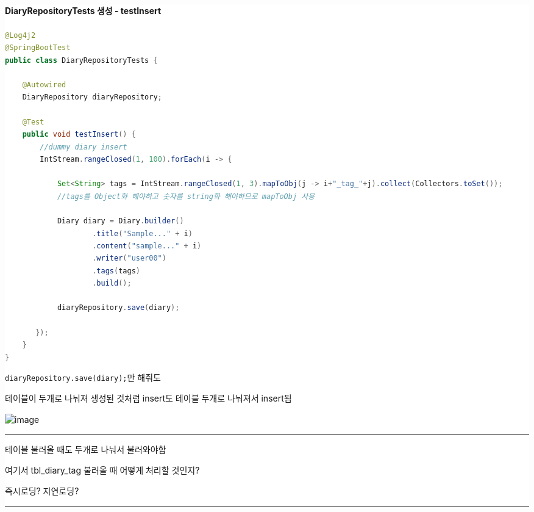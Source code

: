 



#### DiaryRepositoryTests 생성 - testInsert

```java
@Log4j2
@SpringBootTest
public class DiaryRepositoryTests {

    @Autowired
    DiaryRepository diaryRepository;

    @Test
    public void testInsert() {
        //dummy diary insert
        IntStream.rangeClosed(1, 100).forEach(i -> {

            Set<String> tags = IntStream.rangeClosed(1, 3).mapToObj(j -> i+"_tag_"+j).collect(Collectors.toSet());
            //tags를 Object화 해야하고 숫자를 string화 해야하므로 mapToObj 사용

            Diary diary = Diary.builder()
                    .title("Sample..." + i)
                    .content("sample..." + i)
                    .writer("user00")
                    .tags(tags)
                    .build();

            diaryRepository.save(diary);

       });
    }
}
```

`diaryRepository.save(diary);`만 해줘도

테이블이 두개로 나눠져 생성된 것처럼 insert도 테이블 두개로 나눠져서 insert됨

![image](https://user-images.githubusercontent.com/81224398/137651955-f3e7b410-5565-4c65-85f8-c3dc1aa99dcc.png)







----

테이블 불러올 때도 두개로 나눠서 불러와야함

여기서 tbl_diary_tag 불러올 때 어떻게 처리할 것인지?

즉시로딩? 지연로딩?

----
